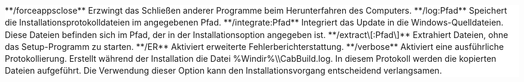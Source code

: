<tr class="alternateRow">
<td style="border:1px solid black;">
**/forceappsclose**
</td>
<td style="border:1px solid black;">
Erzwingt das Schließen anderer Programme beim Herunterfahren des Computers.
</td>
</tr>
<tr>
<td style="border:1px solid black;">
**/log:Pfad**
</td>
<td style="border:1px solid black;">
Speichert die Installationsprotokolldateien im angegebenen Pfad.
</td>
</tr>
<tr class="alternateRow">
<td style="border:1px solid black;">
**/integrate:Pfad**
</td>
<td style="border:1px solid black;">
Integriert das Update in die Windows-Quelldateien. Diese Dateien befinden sich im Pfad, der in der Installationsoption angegeben ist.
</td>
</tr>
<tr>
<td style="border:1px solid black;">
**/extract\[:Pfad\]**
</td>
<td style="border:1px solid black;">
Extrahiert Dateien, ohne das Setup-Programm zu starten.
</td>
</tr>
<tr class="alternateRow">
<td style="border:1px solid black;">
**/ER**
</td>
<td style="border:1px solid black;">
Aktiviert erweiterte Fehlerberichterstattung.
</td>
</tr>
<tr>
<td style="border:1px solid black;">
**/verbose**
</td>
<td style="border:1px solid black;">
Aktiviert eine ausführliche Protokollierung. Erstellt während der Installation die Datei %Windir%\\CabBuild.log. In diesem Protokoll werden die kopierten Dateien aufgeführt. Die Verwendung dieser Option kann den Installationsvorgang entscheidend verlangsamen.
</td>
</tr>
</table>
 